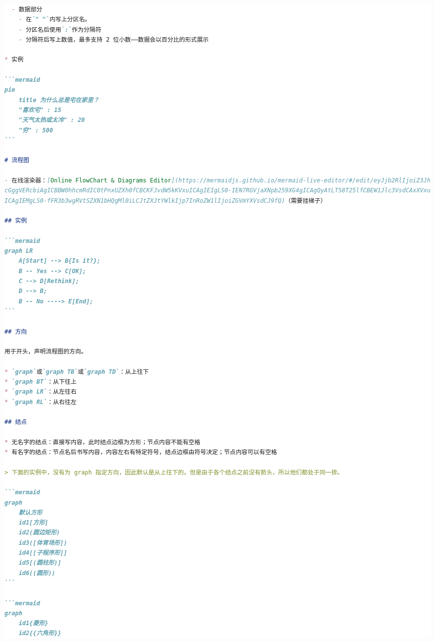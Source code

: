 ````markdown
  - 数据部分
    - 在`" "`内写上分区名。
    - 分区名后使用`:`作为分隔符
    - 分隔符后写上数值，最多支持 2 位小数——数据会以百分比的形式展示

* 实例

```mermaid
pie
    title 为什么总是宅在家里？
    "喜欢宅" : 15
    "天气太热或太冷" : 20
    "穷" : 500
```

# 流程图

- 在线渲染器：[Online FlowChart & Diagrams Editor](https://mermaidjs.github.io/mermaid-live-editor/#/edit/eyJjb2RlIjoiZ3JhcGggVERcbiAgICBBW0hhcmRdIC0tPnxUZXh0fCBCKFJvdW5kKVxuICAgIEIgLS0-IEN7RGVjaXNpb259XG4gICAgQyAtLT58T25lfCBEW1Jlc3VsdCAxXVxuICAgIEMgLS0-fFR3b3wgRVtSZXN1bHQgMl0iLCJtZXJtYWlkIjp7InRoZW1lIjoiZGVmYXVsdCJ9fQ)（需要挂梯子）

## 实例

```mermaid
graph LR
    A[Start] --> B{Is it?};
    B -- Yes --> C[OK];
    C --> D[Rethink];
    D --> B;
    B -- No ----> E[End];
```

## 方向

用于开头，声明流程图的方向。

* `graph`或`graph TB`或`graph TD`：从上往下
* `graph BT`：从下往上
* `graph LR`：从左往右
* `graph RL`：从右往左

## 结点

* 无名字的结点：直接写内容，此时结点边框为方形；节点内容不能有空格
* 有名字的结点：节点名后书写内容，内容左右有特定符号，结点边框由符号决定；节点内容可以有空格

> 下面的实例中，没有为 graph 指定方向，因此默认是从上往下的。但是由于各个结点之前没有箭头，所以他们都处于同一排。

```mermaid
graph
    默认方形
    id1[方形]
    id2(圆边矩形)
    id3([体育场形])
    id4[[子程序形]]
    id5[(圆柱形)]
    id6((圆形))
```

```mermaid
graph
	id1{菱形}
	id2{{六角形}}
````